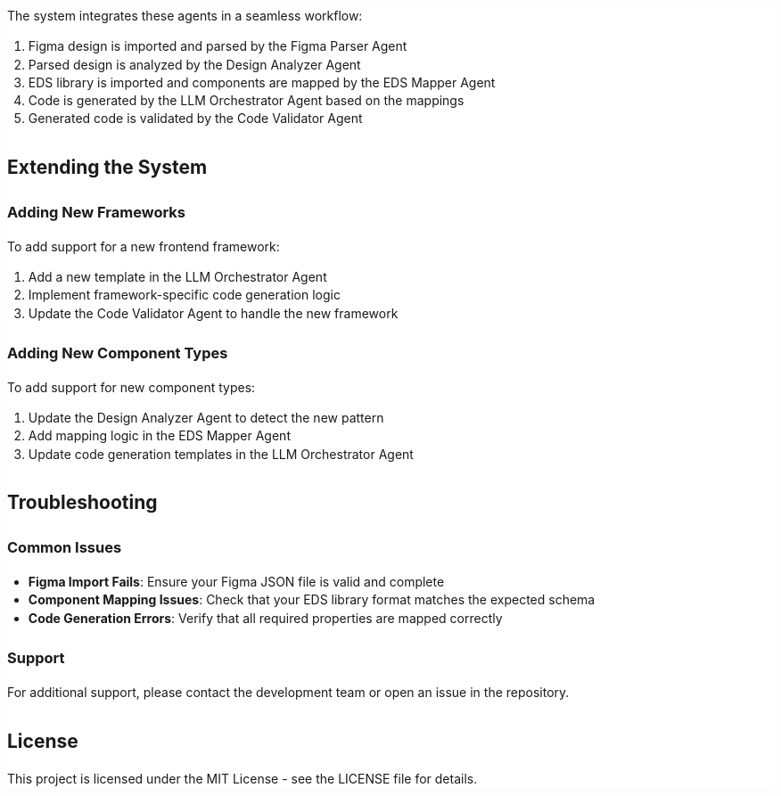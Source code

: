 The system integrates these agents in a seamless workflow:

1. Figma design is imported and parsed by the Figma Parser Agent
2. Parsed design is analyzed by the Design Analyzer Agent
3. EDS library is imported and components are mapped by the EDS Mapper Agent
4. Code is generated by the LLM Orchestrator Agent based on the mappings
5. Generated code is validated by the Code Validator Agent

## Extending the System

### Adding New Frameworks

To add support for a new frontend framework:

1. Add a new template in the LLM Orchestrator Agent
2. Implement framework-specific code generation logic
3. Update the Code Validator Agent to handle the new framework

### Adding New Component Types

To add support for new component types:

1. Update the Design Analyzer Agent to detect the new pattern
2. Add mapping logic in the EDS Mapper Agent
3. Update code generation templates in the LLM Orchestrator Agent

## Troubleshooting

### Common Issues

- **Figma Import Fails**: Ensure your Figma JSON file is valid and complete
- **Component Mapping Issues**: Check that your EDS library format matches the expected schema
- **Code Generation Errors**: Verify that all required properties are mapped correctly

### Support

For additional support, please contact the development team or open an issue in the repository.

## License

This project is licensed under the MIT License - see the LICENSE file for details.
